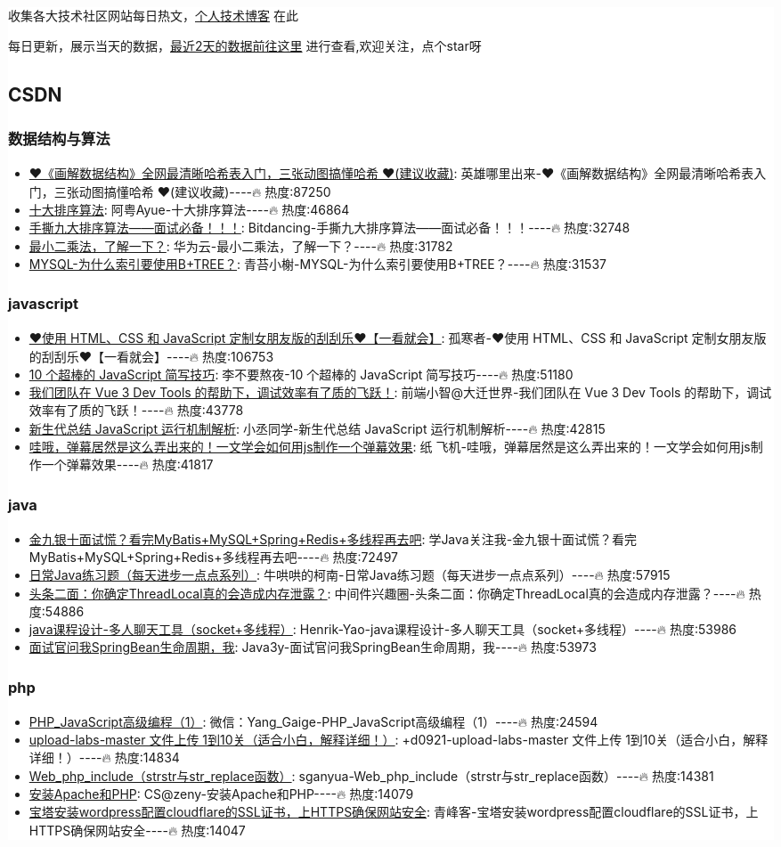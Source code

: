 
收集各大技术社区网站每日热文，[个人技术博客](https://github.com/dravenww/blob) 在此

每日更新，展示当天的数据，[最近2天的数据前往这里](https://github.com/dravenww/curated-article) 进行查看,欢迎关注，点个star呀
## CSDN 
### 数据结构与算法 
- [❤️《画解数据结构》全网最清晰哈希表入门，三张动图搞懂哈希 ❤️(建议收藏)](https://blog.csdn.net/WhereIsHeroFrom/article/details/119838427): 英雄哪里出来-❤️《画解数据结构》全网最清晰哈希表入门，三张动图搞懂哈希 ❤️(建议收藏)----🔥 热度:87250 
- [十大排序算法](https://blog.csdn.net/weixin_43477531/article/details/119821587): 阿粤Ayue-十大排序算法----🔥 热度:46864 
- [手撕九大排序算法——面试必备！！！](https://blog.csdn.net/Joy_Cheung666/article/details/119816092): Bitdancing-手撕九大排序算法——面试必备！！！----🔥 热度:32748 
- [最小二乘法，了解一下？](https://blog.csdn.net/devcloud/article/details/119883061): 华为云-最小二乘法，了解一下？----🔥 热度:31782 
- [MYSQL-为什么索引要使用B+TREE？](https://blog.csdn.net/zjy15203167987/article/details/119853653): 青苔小榭-MYSQL-为什么索引要使用B+TREE？----🔥 热度:31537 

### javascript 
- [❤️使用 HTML、CSS 和 JavaScript 定制女朋友版的刮刮乐❤️【一看就会】](https://blog.csdn.net/qq_44907926/article/details/119881880): 孤寒者-❤️使用 HTML、CSS 和 JavaScript 定制女朋友版的刮刮乐❤️【一看就会】----🔥 热度:106753 
- [10 个超棒的 JavaScript 简写技巧](https://blog.csdn.net/weixin_52546522/article/details/119898007): 李不要熬夜-10 个超棒的 JavaScript 简写技巧----🔥 热度:51180 
- [我们团队在 Vue 3 Dev Tools 的帮助下，调试效率有了质的飞跃！](https://blog.csdn.net/qq449245884/article/details/119881794): 前端小智@大迁世界-我们团队在 Vue 3 Dev Tools 的帮助下，调试效率有了质的飞跃！----🔥 热度:43778 
- [新生代总结 JavaScript 运行机制解析](https://blog.csdn.net/m0_50855872/article/details/119792325): 小丞同学-新生代总结 JavaScript 运行机制解析----🔥 热度:42815 
- [哇哦，弹幕居然是这么弄出来的！一文学会如何用js制作一个弹幕效果](https://blog.csdn.net/qq_32442973/article/details/119830919): 纸 飞机-哇哦，弹幕居然是这么弄出来的！一文学会如何用js制作一个弹幕效果----🔥 热度:41817 

### java 
- [金九银十面试慌？看完MyBatis+MySQL+Spring+Redis+多线程再去吧](https://blog.csdn.net/AJavaCOLA/article/details/119877219): 学Java关注我-金九银十面试慌？看完MyBatis+MySQL+Spring+Redis+多线程再去吧----🔥 热度:72497 
- [日常Java练习题（每天进步一点点系列）](https://blog.csdn.net/weixin_43883917/article/details/119882328): 牛哄哄的柯南-日常Java练习题（每天进步一点点系列）----🔥 热度:57915 
- [头条二面：你确定ThreadLocal真的会造成内存泄露？](https://blog.csdn.net/prestigeding/article/details/119858688): 中间件兴趣圈-头条二面：你确定ThreadLocal真的会造成内存泄露？----🔥 热度:54886 
- [java课程设计-多人聊天工具（socket+多线程）](https://blog.csdn.net/qq_50216270/article/details/119877313): Henrik-Yao-java课程设计-多人聊天工具（socket+多线程）----🔥 热度:53986 
- [面试官问我SpringBean生命周期，我](https://blog.csdn.net/Java_3y/article/details/119871652): Java3y-面试官问我SpringBean生命周期，我----🔥 热度:53973 

### php 
- [PHP_JavaScript高级编程（1）](https://blog.csdn.net/qq_31784189/article/details/119875961): 微信：Yang_Gaige-PHP_JavaScript高级编程（1）----🔥 热度:24594 
- [upload-labs-master 文件上传 1到10关（适合小白，解释详细！）](https://blog.csdn.net/dd_c1d/article/details/119883160): +d0921-upload-labs-master 文件上传 1到10关（适合小白，解释详细！）----🔥 热度:14834 
- [Web_php_include（strstr与str_replace函数）](https://blog.csdn.net/qq_58784379/article/details/119885902): sganyua-Web_php_include（strstr与str_replace函数）----🔥 热度:14381 
- [安装Apache和PHP](https://blog.csdn.net/honorzoey/article/details/119900846): CS@zeny-安装Apache和PHP----🔥 热度:14079 
- [宝塔安装wordpress配置cloudflare的SSL证书，上HTTPS确保网站安全](https://blog.csdn.net/imalter/article/details/119900915): 青峰客-宝塔安装wordpress配置cloudflare的SSL证书，上HTTPS确保网站安全----🔥 热度:14047 
